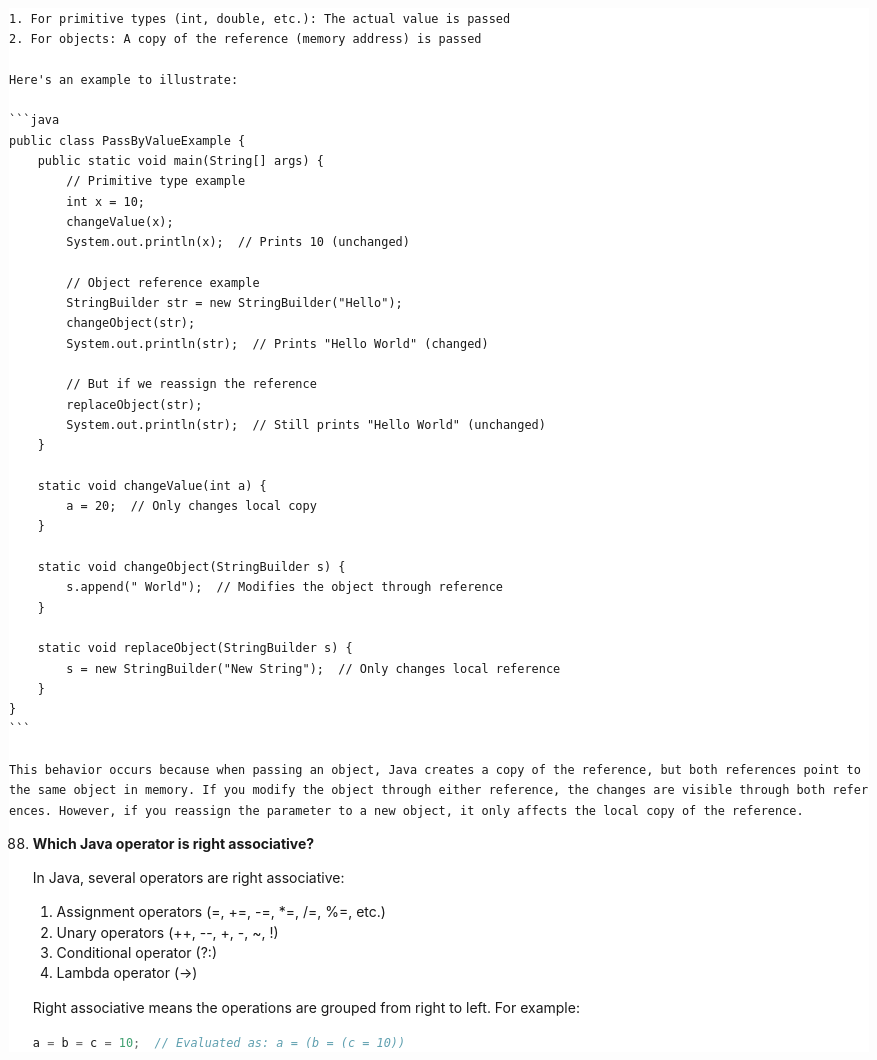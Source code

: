     1. For primitive types (int, double, etc.): The actual value is passed
    2. For objects: A copy of the reference (memory address) is passed

    Here's an example to illustrate:

    ```java
    public class PassByValueExample {
        public static void main(String[] args) {
            // Primitive type example
            int x = 10;
            changeValue(x);
            System.out.println(x);  // Prints 10 (unchanged)

            // Object reference example
            StringBuilder str = new StringBuilder("Hello");
            changeObject(str);
            System.out.println(str);  // Prints "Hello World" (changed)

            // But if we reassign the reference
            replaceObject(str);
            System.out.println(str);  // Still prints "Hello World" (unchanged)
        }

        static void changeValue(int a) {
            a = 20;  // Only changes local copy
        }

        static void changeObject(StringBuilder s) {
            s.append(" World");  // Modifies the object through reference
        }

        static void replaceObject(StringBuilder s) {
            s = new StringBuilder("New String");  // Only changes local reference
        }
    }
    ```

    This behavior occurs because when passing an object, Java creates a copy of the reference, but both references point to the same object in memory. If you modify the object through either reference, the changes are visible through both references. However, if you reassign the parameter to a new object, it only affects the local copy of the reference.

88. **Which Java operator is right associative?**
    
    In Java, several operators are right associative:

    1. Assignment operators (=, +=, -=, \*=, /=, %=, etc.)
    2. Unary operators (++, --, +, -, ~, !)
    3. Conditional operator (?:)
    4. Lambda operator (->)

    Right associative means the operations are grouped from right to left. For example:

    ```java
    a = b = c = 10;  // Evaluated as: a = (b = (c = 10))
    ```
